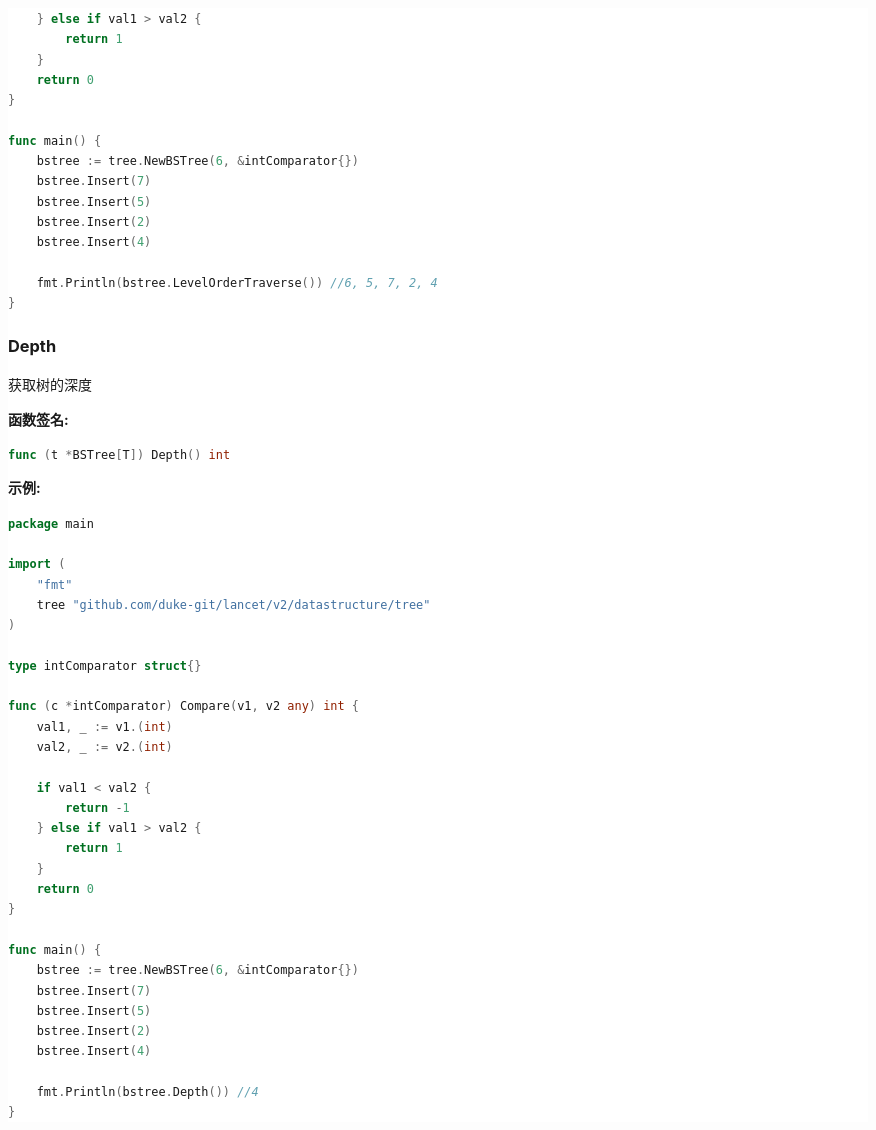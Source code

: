 ```go
	} else if val1 > val2 {
		return 1
	}
	return 0
}

func main() {
    bstree := tree.NewBSTree(6, &intComparator{})
    bstree.Insert(7)
	bstree.Insert(5)
	bstree.Insert(2)
	bstree.Insert(4)

    fmt.Println(bstree.LevelOrderTraverse()) //6, 5, 7, 2, 4
}
```




### <span id="BSTree_Depth">Depth</span>
<p>获取树的深度</p>

<b>函数签名:</b>

```go
func (t *BSTree[T]) Depth() int
```
<b>示例:</b>

```go
package main

import (
    "fmt"
    tree "github.com/duke-git/lancet/v2/datastructure/tree"
)

type intComparator struct{}

func (c *intComparator) Compare(v1, v2 any) int {
	val1, _ := v1.(int)
	val2, _ := v2.(int)

	if val1 < val2 {
		return -1
	} else if val1 > val2 {
		return 1
	}
	return 0
}

func main() {
    bstree := tree.NewBSTree(6, &intComparator{})
    bstree.Insert(7)
	bstree.Insert(5)
	bstree.Insert(2)
	bstree.Insert(4)

    fmt.Println(bstree.Depth()) //4
}
```
